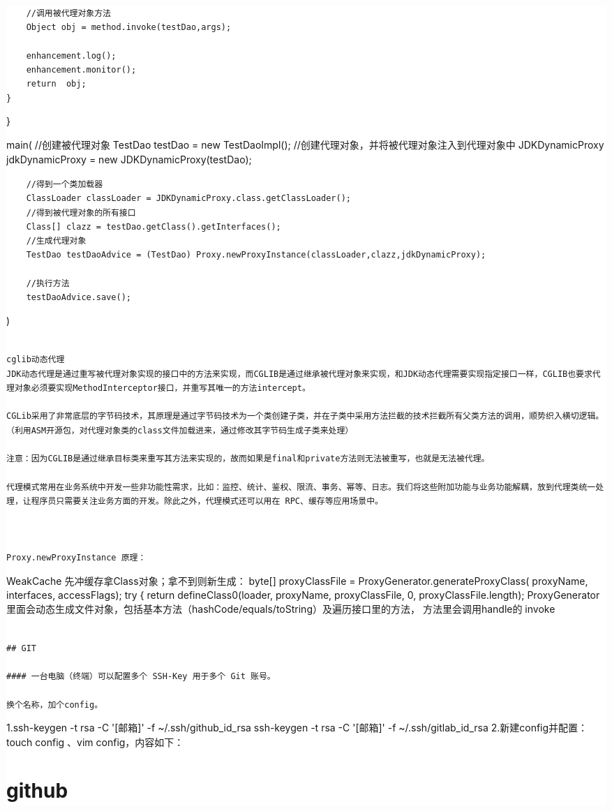         //调用被代理对象方法
        Object obj = method.invoke(testDao,args);

        enhancement.log();
        enhancement.monitor();
        return  obj;
    }
}

main(
//创建被代理对象
        TestDao testDao = new TestDaoImpl();
        //创建代理对象，并将被代理对象注入到代理对象中
        JDKDynamicProxy jdkDynamicProxy = new JDKDynamicProxy(testDao);


        //得到一个类加载器
        ClassLoader classLoader = JDKDynamicProxy.class.getClassLoader();
        //得到被代理对象的所有接口
        Class[] clazz = testDao.getClass().getInterfaces();
        //生成代理对象
        TestDao testDaoAdvice = (TestDao) Proxy.newProxyInstance(classLoader,clazz,jdkDynamicProxy);

        //执行方法
        testDaoAdvice.save(); 
 )
```

cglib动态代理
JDK动态代理是通过重写被代理对象实现的接口中的方法来实现，而CGLIB是通过继承被代理对象来实现，和JDK动态代理需要实现指定接口一样，CGLIB也要求代理对象必须要实现MethodInterceptor接口，并重写其唯一的方法intercept。

CGLib采用了非常底层的字节码技术，其原理是通过字节码技术为一个类创建子类，并在子类中采用方法拦截的技术拦截所有父类方法的调用，顺势织入横切逻辑。（利用ASM开源包，对代理对象类的class文件加载进来，通过修改其字节码生成子类来处理）

注意：因为CGLIB是通过继承目标类来重写其方法来实现的，故而如果是final和private方法则无法被重写，也就是无法被代理。

代理模式常用在业务系统中开发一些非功能性需求，比如：监控、统计、鉴权、限流、事务、幂等、日志。我们将这些附加功能与业务功能解耦，放到代理类统一处理，让程序员只需要关注业务方面的开发。除此之外，代理模式还可以用在 RPC、缓存等应用场景中。 



Proxy.newProxyInstance 原理：

```
WeakCache 先冲缓存拿Class对象；拿不到则新生成：
byte[] proxyClassFile = ProxyGenerator.generateProxyClass(
    proxyName, interfaces, accessFlags);
try {
    return defineClass0(loader, proxyName,
                        proxyClassFile, 0, proxyClassFile.length);
  ProxyGenerator里面会动态生成文件对象，包括基本方法（hashCode/equals/toString）及遍历接口里的方法，  方法里会调用handle的 invoke    
```

## GIT

#### 一台电脑（终端）可以配置多个 SSH-Key 用于多个 Git 账号。

换个名称，加个config。 

```
1.ssh-keygen -t rsa -C '[邮箱]' -f ~/.ssh/github_id_rsa
ssh-keygen -t rsa -C '[邮箱]' -f ~/.ssh/gitlab_id_rsa
2.新建config并配置： touch config 、vim config，内容如下：
# github
